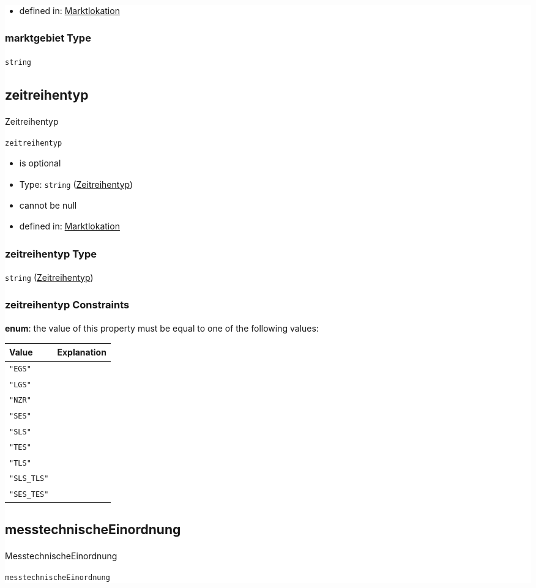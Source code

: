 *   defined in: [Marktlokation](marktlokation-properties-marktgebiet.md "https://raw.githubusercontent.com/conuti-gmbh/bo4e-schema/master/schemas/v1/bo/Marktlokation.schema.json#/properties/marktgebiet")

### marktgebiet Type

`string`

## zeitreihentyp

Zeitreihentyp

`zeitreihentyp`

*   is optional

*   Type: `string` ([Zeitreihentyp](zeitreihentyp.md))

*   cannot be null

*   defined in: [Marktlokation](zeitreihentyp.md "https://raw.githubusercontent.com/conuti-gmbh/bo4e-schema/master/schemas/v1/enum/Zeitreihentyp.schema.json#/properties/zeitreihentyp")

### zeitreihentyp Type

`string` ([Zeitreihentyp](zeitreihentyp.md))

### zeitreihentyp Constraints

**enum**: the value of this property must be equal to one of the following values:

| Value       | Explanation |
| :---------- | :---------- |
| `"EGS"`     |             |
| `"LGS"`     |             |
| `"NZR"`     |             |
| `"SES"`     |             |
| `"SLS"`     |             |
| `"TES"`     |             |
| `"TLS"`     |             |
| `"SLS_TLS"` |             |
| `"SES_TES"` |             |

## messtechnischeEinordnung

MesstechnischeEinordnung

`messtechnischeEinordnung`
